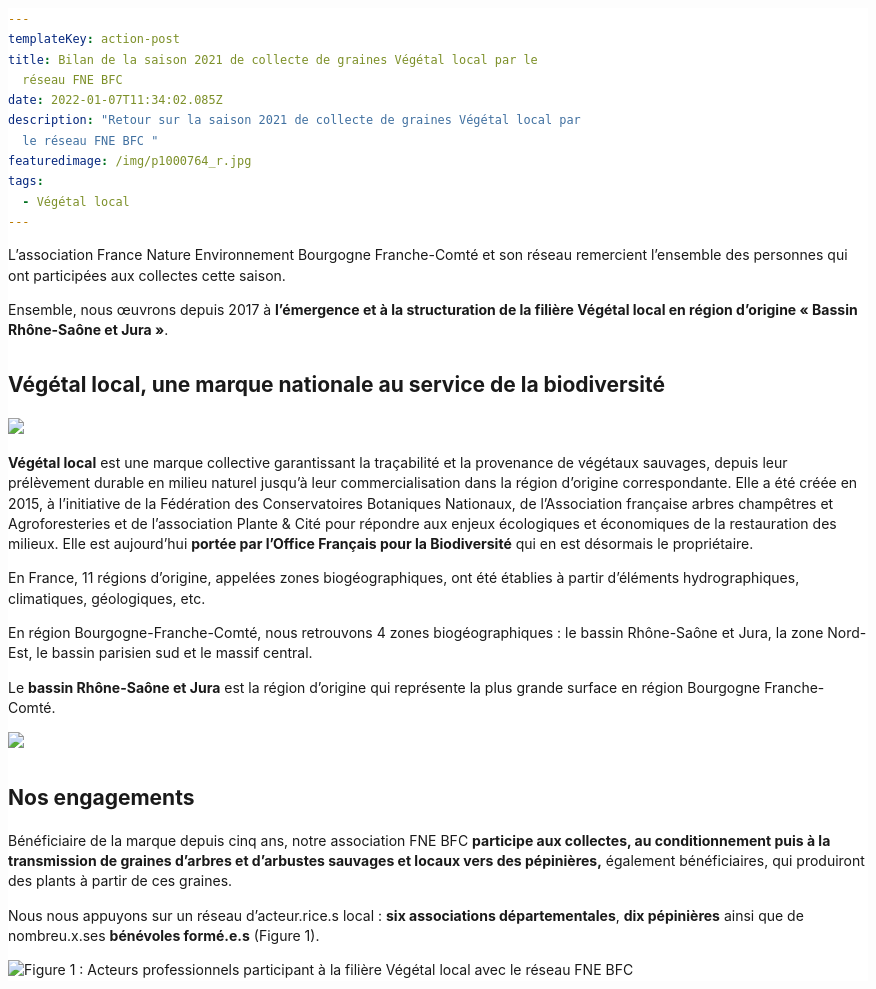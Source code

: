 ```yaml
---
templateKey: action-post
title: Bilan de la saison 2021 de collecte de graines Végétal local par le
  réseau FNE BFC
date: 2022-01-07T11:34:02.085Z
description: "Retour sur la saison 2021 de collecte de graines Végétal local par
  le réseau FNE BFC "
featuredimage: /img/p1000764_r.jpg
tags:
  - Végétal local
---
```

L’association France Nature Environnement Bourgogne Franche-Comté et son réseau remercient l’ensemble des personnes qui ont participées aux collectes cette saison.

Ensemble, nous œuvrons depuis 2017 à **l’émergence et à la structuration de la filière Végétal local en région d’origine « Bassin Rhône-Saône et Jura »**.

## Végétal local, une marque nationale au service de la biodiversité

![](/img/logovlsale2.png?nf_resize=fit&w=300#img-center)

**Végétal local** est une marque collective garantissant la traçabilité et la provenance de végétaux sauvages, depuis leur prélèvement durable en milieu naturel jusqu’à leur commercialisation dans la région d’origine correspondante. Elle a été créée en 2015, à l’initiative de la Fédération des Conservatoires Botaniques Nationaux, de l’Association française arbres champêtres et Agroforesteries et de l’association Plante & Cité pour répondre aux enjeux écologiques et économiques de la restauration des milieux. Elle est aujourd’hui **portée par l’Office Français pour la Biodiversité** qui en est désormais le propriétaire.

En France, 11 régions d’origine, appelées zones biogéographiques, ont été établies à partir d’éléments hydrographiques, climatiques, géologiques, etc.

En région Bourgogne-Franche-Comté, nous retrouvons 4 zones biogéographiques : le bassin Rhône-Saône et Jura, la zone Nord-Est, le bassin parisien sud et le massif central.

Le **bassin Rhône-Saône et Jura** est la région d’origine qui représente la plus grande surface en région Bourgogne Franche-Comté.

![](/img/régionsvl.png?nf_resize=fit&w=500#img-center)

## Nos engagements

Bénéficiaire de la marque depuis cinq ans, notre association FNE BFC **participe aux collectes, au conditionnement puis à la transmission de graines d’arbres et d’arbustes sauvages et locaux vers des pépinières,** également bénéficiaires, qui produiront des plants à partir de ces graines.

Nous nous appuyons sur un réseau d’acteur.rice.s local : **six associations départementales**, **dix pépinières** ainsi que de nombreu.x.ses **bénévoles formé.e.s** (Figure 1).

![Figure 1 : Acteurs professionnels participant à la filière Végétal local avec le réseau FNE BFC](/img/carto-acteurs.jpg#center "Figure 1 : Acteurs professionnels participant à la filière Végétal local avec le réseau FNE BFC")
